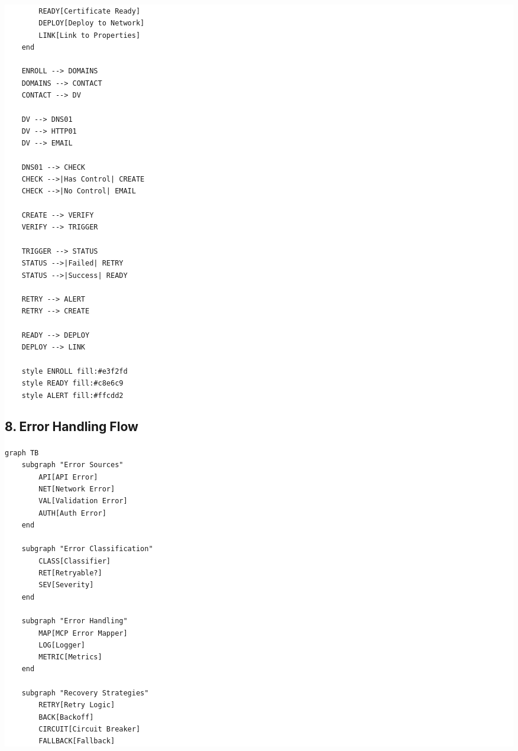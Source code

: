 ```mermaid
        READY[Certificate Ready]
        DEPLOY[Deploy to Network]
        LINK[Link to Properties]
    end
    
    ENROLL --> DOMAINS
    DOMAINS --> CONTACT
    CONTACT --> DV
    
    DV --> DNS01
    DV --> HTTP01
    DV --> EMAIL
    
    DNS01 --> CHECK
    CHECK -->|Has Control| CREATE
    CHECK -->|No Control| EMAIL
    
    CREATE --> VERIFY
    VERIFY --> TRIGGER
    
    TRIGGER --> STATUS
    STATUS -->|Failed| RETRY
    STATUS -->|Success| READY
    
    RETRY --> ALERT
    RETRY --> CREATE
    
    READY --> DEPLOY
    DEPLOY --> LINK
    
    style ENROLL fill:#e3f2fd
    style READY fill:#c8e6c9
    style ALERT fill:#ffcdd2
```

## 8. Error Handling Flow

```mermaid
graph TB
    subgraph "Error Sources"
        API[API Error]
        NET[Network Error]
        VAL[Validation Error]
        AUTH[Auth Error]
    end
    
    subgraph "Error Classification"
        CLASS[Classifier]
        RET[Retryable?]
        SEV[Severity]
    end
    
    subgraph "Error Handling"
        MAP[MCP Error Mapper]
        LOG[Logger]
        METRIC[Metrics]
    end
    
    subgraph "Recovery Strategies"
        RETRY[Retry Logic]
        BACK[Backoff]
        CIRCUIT[Circuit Breaker]
        FALLBACK[Fallback]
```